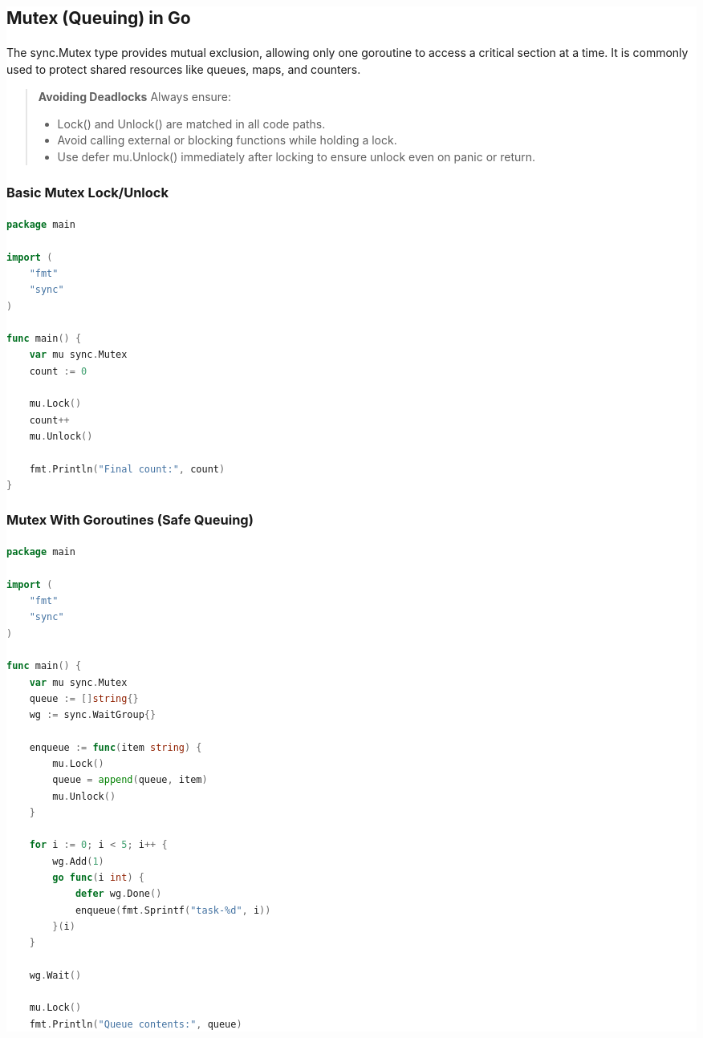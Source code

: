 ## Mutex (Queuing) in Go
The sync.Mutex type provides mutual exclusion, allowing only one goroutine to access a critical section at a time. It is commonly used to protect shared resources like queues, maps, and counters.

> **Avoiding Deadlocks**
> Always ensure:
> - Lock() and Unlock() are matched in all code paths.
> - Avoid calling external or blocking functions while holding a lock.
> - Use defer mu.Unlock() immediately after locking to ensure unlock even on panic or return.

### Basic Mutex Lock/Unlock
```go 
package main

import (
    "fmt"
    "sync"
)

func main() {
    var mu sync.Mutex
    count := 0

    mu.Lock()
    count++
    mu.Unlock()

    fmt.Println("Final count:", count)
}

```
### Mutex With Goroutines (Safe Queuing)
```go 
package main

import (
    "fmt"
    "sync"
)

func main() {
    var mu sync.Mutex
    queue := []string{}
    wg := sync.WaitGroup{}

    enqueue := func(item string) {
        mu.Lock()
        queue = append(queue, item)
        mu.Unlock()
    }

    for i := 0; i < 5; i++ {
        wg.Add(1)
        go func(i int) {
            defer wg.Done()
            enqueue(fmt.Sprintf("task-%d", i))
        }(i)
    }

    wg.Wait()

    mu.Lock()
    fmt.Println("Queue contents:", queue)
```